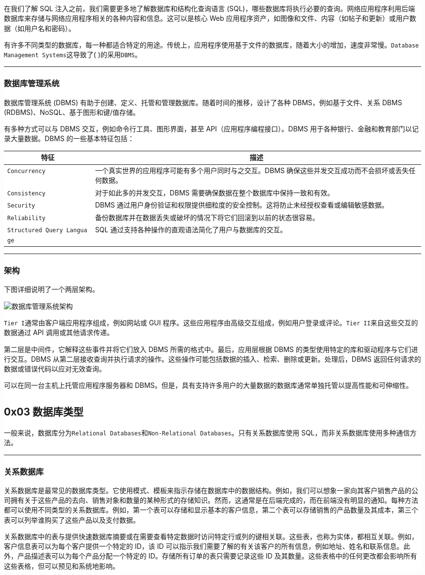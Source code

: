 在我们了解 SQL 注入之前，我们需要更多地了解数据库和结构化查询语言 (SQL)，哪些数据库将执行必要的查询。网络应用程序利用后端数据库来存储与网络应用程序相关的各种内容和信息。这可以是核心 Web 应用程序资产，如图像和文件、内容（如帖子和更新）或用户数据（如用户名和密码）。

有许多不同类型的数据库，每一种都适合特定的用途。传统上，应用程序使用基于文件的数据库，随着大小的增加，速度非常慢。`Database Management Systems`这导致了( )的采用`DBMS`。

------

### 数据库管理系统

数据库管理系统 (DBMS) 有助于创建、定义、托管和管理数据库。随着时间的推移，设计了各种 DBMS，例如基于文件、关系 DBMS (RDBMS)、NoSQL、基于图形和键/值存储。

有多种方式可以与 DBMS 交互，例如命令行工具、图形界面，甚至 API（应用程序编程接口）。DBMS 用于各种银行、金融和教育部门以记录大量数据。DBMS 的一些基本特征包括：

| **特征**                    | **描述**                                                     |
| --------------------------- | ------------------------------------------------------------ |
| `Concurrency`               | 一个真实世界的应用程序可能有多个用户同时与之交互。DBMS 确保这些并发交互成功而不会损坏或丢失任何数据。 |
| `Consistency`               | 对于如此多的并发交互，DBMS 需要确保数据在整个数据库中保持一致和有效。 |
| `Security`                  | DBMS 通过用户身份验证和权限提供细粒度的安全控制。这将防止未经授权查看或编辑敏感数据。 |
| `Reliability`               | 备份数据库并在数据丢失或破坏的情况下将它们回滚到以前的状态很容易。 |
| `Structured Query Language` | SQL 通过支持各种操作的直观语法简化了用户与数据库的交互。     |

------

### 架构

下图详细说明了一个两层架构。

![数据库管理系统架构](https://p.ipic.vip/jadjj1.png)

`Tier I`通常由客户端应用程序组成，例如网站或 GUI 程序。这些应用程序由高级交互组成，例如用户登录或评论。`Tier II`来自这些交互的数据通过 API 调用或其他请求传递。

第二层是中间件，它解释这些事件并将它们放入 DBMS 所需的格式中。最后，应用层根据 DBMS 的类型使用特定的库和驱动程序与它们进行交互。DBMS 从第二层接收查询并执行请求的操作。这些操作可能包括数据的插入、检索、删除或更新。处理后，DBMS 返回任何请求的数据或错误代码以应对无效查询。

可以在同一台主机上托管应用程序服务器和 DBMS。但是，具有支持许多用户的大量数据的数据库通常单独托管以提高性能和可伸缩性。

## 0x03 数据库类型

一般来说，数据库分为`Relational Databases`和`Non-Relational Databases`。只有关系数据库使用 SQL，而非关系数据库使用多种通信方法。

------

### 关系数据库

关系数据库是最常见的数据库类型。它使用模式、模板来指示存储在数据库中的数据结构。例如，我们可以想象一家向其客户销售产品的公司拥有关于这些产品的去向、销售对象和数量的某种形式的存储知识。然而，这通常是在后端完成的，而在前端没有明显的通知。每种方法都可以使用不同类型的关系数据库。例如，第一个表可以存储和显示基本的客户信息，第二个表可以存储销售的产品数量及其成本，第三个表可以列举谁购买了这些产品以及支付数据。

关系数据库中的表与提供快速数据库摘要或在需要查看特定数据时访问特定行或列的键相关联。这些表，也称为实体，都相互关联。例如，客户信息表可以为每个客户提供一个特定的 ID，该 ID 可以指示我们需要了解的有关该客户的所有信息，例如地址、姓名和联系信息。此外，产品描述表可以为每个产品分配一个特定的 ID。存储所有订单的表只需要记录这些 ID 及其数量。这些表格中的任何更改都会影响所有这些表格，但可以预见和系统地影响。
